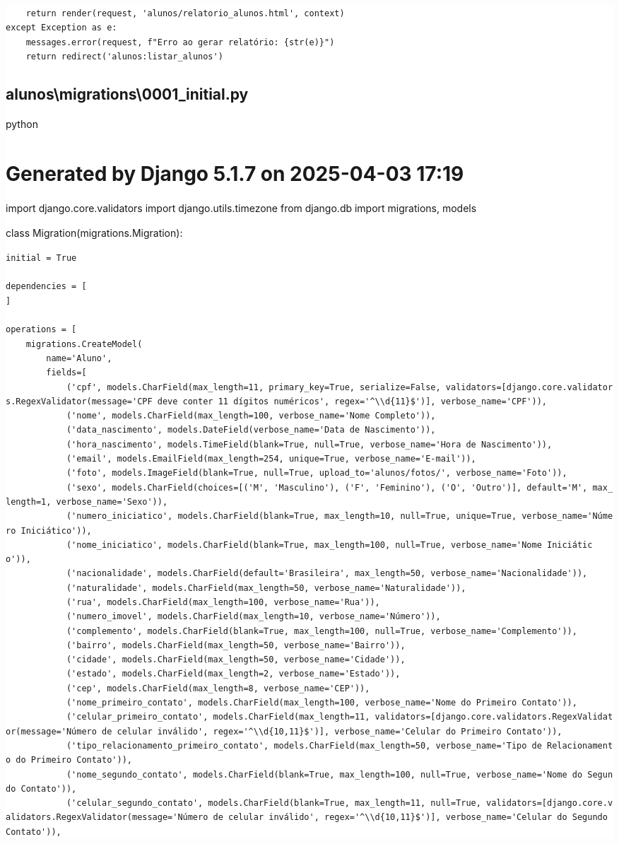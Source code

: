         return render(request, 'alunos/relatorio_alunos.html', context)
    except Exception as e:
        messages.error(request, f"Erro ao gerar relatório: {str(e)}")
        return redirect('alunos:listar_alunos')




## alunos\migrations\0001_initial.py

python
# Generated by Django 5.1.7 on 2025-04-03 17:19

import django.core.validators
import django.utils.timezone
from django.db import migrations, models


class Migration(migrations.Migration):

    initial = True

    dependencies = [
    ]

    operations = [
        migrations.CreateModel(
            name='Aluno',
            fields=[
                ('cpf', models.CharField(max_length=11, primary_key=True, serialize=False, validators=[django.core.validators.RegexValidator(message='CPF deve conter 11 dígitos numéricos', regex='^\\d{11}$')], verbose_name='CPF')),
                ('nome', models.CharField(max_length=100, verbose_name='Nome Completo')),
                ('data_nascimento', models.DateField(verbose_name='Data de Nascimento')),
                ('hora_nascimento', models.TimeField(blank=True, null=True, verbose_name='Hora de Nascimento')),
                ('email', models.EmailField(max_length=254, unique=True, verbose_name='E-mail')),
                ('foto', models.ImageField(blank=True, null=True, upload_to='alunos/fotos/', verbose_name='Foto')),
                ('sexo', models.CharField(choices=[('M', 'Masculino'), ('F', 'Feminino'), ('O', 'Outro')], default='M', max_length=1, verbose_name='Sexo')),
                ('numero_iniciatico', models.CharField(blank=True, max_length=10, null=True, unique=True, verbose_name='Número Iniciático')),
                ('nome_iniciatico', models.CharField(blank=True, max_length=100, null=True, verbose_name='Nome Iniciático')),
                ('nacionalidade', models.CharField(default='Brasileira', max_length=50, verbose_name='Nacionalidade')),
                ('naturalidade', models.CharField(max_length=50, verbose_name='Naturalidade')),
                ('rua', models.CharField(max_length=100, verbose_name='Rua')),
                ('numero_imovel', models.CharField(max_length=10, verbose_name='Número')),
                ('complemento', models.CharField(blank=True, max_length=100, null=True, verbose_name='Complemento')),
                ('bairro', models.CharField(max_length=50, verbose_name='Bairro')),
                ('cidade', models.CharField(max_length=50, verbose_name='Cidade')),
                ('estado', models.CharField(max_length=2, verbose_name='Estado')),
                ('cep', models.CharField(max_length=8, verbose_name='CEP')),
                ('nome_primeiro_contato', models.CharField(max_length=100, verbose_name='Nome do Primeiro Contato')),
                ('celular_primeiro_contato', models.CharField(max_length=11, validators=[django.core.validators.RegexValidator(message='Número de celular inválido', regex='^\\d{10,11}$')], verbose_name='Celular do Primeiro Contato')),
                ('tipo_relacionamento_primeiro_contato', models.CharField(max_length=50, verbose_name='Tipo de Relacionamento do Primeiro Contato')),
                ('nome_segundo_contato', models.CharField(blank=True, max_length=100, null=True, verbose_name='Nome do Segundo Contato')),
                ('celular_segundo_contato', models.CharField(blank=True, max_length=11, null=True, validators=[django.core.validators.RegexValidator(message='Número de celular inválido', regex='^\\d{10,11}$')], verbose_name='Celular do Segundo Contato')),